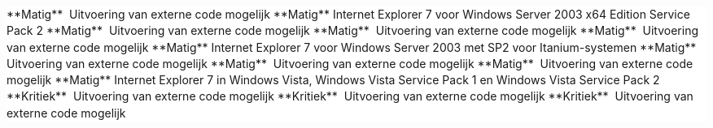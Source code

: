 </td>
<td style="border:1px solid black;">
**Matig**   
Uitvoering van externe code mogelijk
</td>
<td style="border:1px solid black;">
**Matig**
</td>
</tr>
<tr>
<td style="border:1px solid black;">
Internet Explorer 7 voor Windows Server 2003 x64 Edition Service Pack 2
</td>
<td style="border:1px solid black;">
**Matig**   
Uitvoering van externe code mogelijk
</td>
<td style="border:1px solid black;">
**Matig**   
Uitvoering van externe code mogelijk
</td>
<td style="border:1px solid black;">
**Matig**   
Uitvoering van externe code mogelijk
</td>
<td style="border:1px solid black;">
**Matig**
</td>
</tr>
<tr class="alternateRow">
<td style="border:1px solid black;">
Internet Explorer 7 voor Windows Server 2003 met SP2 voor Itanium-systemen
</td>
<td style="border:1px solid black;">
**Matig**   
Uitvoering van externe code mogelijk
</td>
<td style="border:1px solid black;">
**Matig**   
Uitvoering van externe code mogelijk
</td>
<td style="border:1px solid black;">
**Matig**   
Uitvoering van externe code mogelijk
</td>
<td style="border:1px solid black;">
**Matig**
</td>
</tr>
<tr>
<td style="border:1px solid black;">
Internet Explorer 7 in Windows Vista, Windows Vista Service Pack 1 en Windows Vista Service Pack 2
</td>
<td style="border:1px solid black;">
**Kritiek**   
Uitvoering van externe code mogelijk
</td>
<td style="border:1px solid black;">
**Kritiek**   
Uitvoering van externe code mogelijk
</td>
<td style="border:1px solid black;">
**Kritiek**   
Uitvoering van externe code mogelijk